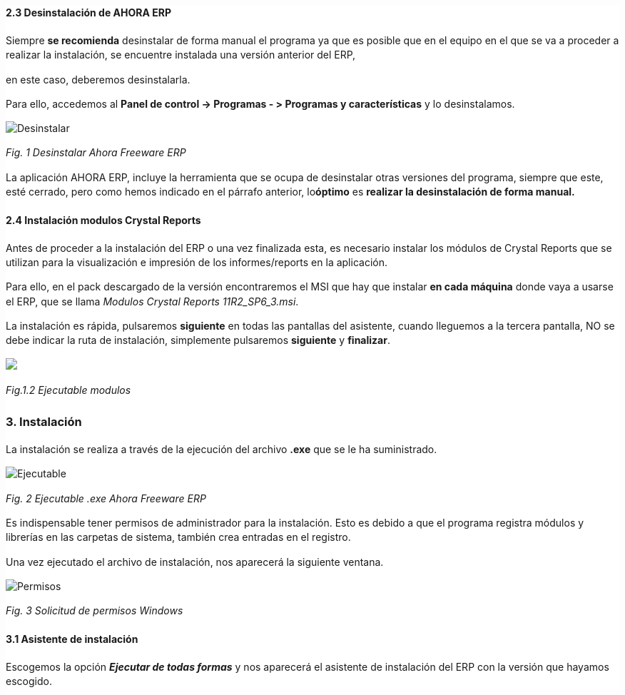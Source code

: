 #### 2.3 Desinstalación de AHORA ERP

Siempre **se recomienda** desinstalar de forma manual el programa ya que es posible que en el equipo en el que se va a proceder a realizar la instalación, se encuentre instalada una versión anterior del ERP,

en este caso, deberemos desinstalarla.

Para ello, accedemos al **Panel de control -&gt; Programas - &gt; Programas y características** y lo desinstalamos.

![Desinstalar](http://funcionalidad.ahora.es/manuales/Imagenes/html/instalacionErp_4_4_1700/Screenshot_15.png)

_Fig. 1 Desinstalar Ahora Freeware ERP_

La aplicación AHORA ERP, incluye la herramienta que se ocupa de desinstalar otras versiones del programa, siempre que este, esté cerrado, pero como hemos indicado en el párrafo anterior, lo**óptimo** es **realizar la desinstalación de forma manual.**

#### 2.4 Instalación modulos Crystal Reports

Antes de proceder a la instalación del ERP o una vez finalizada esta, es necesario instalar los módulos de Crystal Reports que se utilizan para la visualización e impresión de los informes/reports  en la aplicación.

Para ello, en el pack descargado de la versión encontraremos el MSI que hay que instalar **en cada máquina** donde vaya a usarse el ERP,  que se llama _Modulos Crystal Reports 11R2\_SP6\_3.msi_.

La instalación es rápida, pulsaremos **siguiente** en todas las pantallas del asistente, cuando lleguemos a la tercera pantalla, NO se debe indicar la ruta de instalación, simplemente pulsaremos **siguiente** y **finalizar**.

![](http://funcionalidad.ahora.es/manuales/Imagenes/html/instalacionErp_4_4_1700/Screenshot_22.png)

_Fig.1.2 Ejecutable modulos_

### 3. Instalación

La instalación se realiza a través de la ejecución del archivo **.exe** que se le ha suministrado.

![Ejecutable](http://funcionalidad.ahora.es/manuales/Imagenes/html/instalacionErp_4_4_1700/Screenshot_16.png)

_Fig. 2 Ejecutable .exe Ahora Freeware ERP_

Es indispensable tener permisos de administrador para la instalación. Esto es debido a que el programa registra módulos y librerías en las carpetas de sistema, también crea entradas en el registro.

Una vez ejecutado el archivo de instalación, nos aparecerá la siguiente ventana.

![Permisos](http://funcionalidad.ahora.es/manuales/Imagenes/html/instalacionErp_4_4_1700/Screenshot_1.png)

_Fig. 3 Solicitud de permisos Windows_

#### 3.1 Asistente de instalación

Escogemos la opción _**Ejecutar de todas formas**_ y nos aparecerá el asistente de instalación del ERP con la versión que hayamos escogido.

